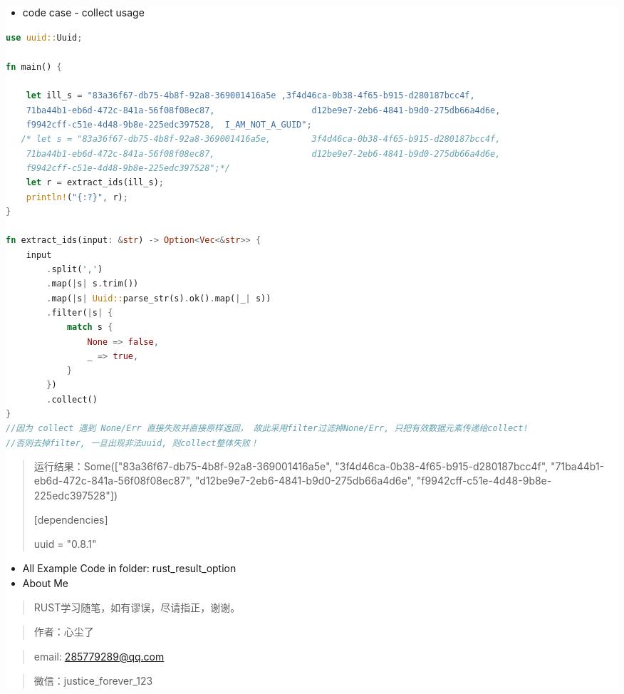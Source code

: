* code case - collect usage

```rust
use uuid::Uuid;

fn main() {
    
    let ill_s = "83a36f67-db75-4b8f-92a8-369001416a5e ,3f4d46ca-0b38-4f65-b915-d280187bcc4f,  
    71ba44b1-eb6d-472c-841a-56f08f08ec87,                   d12be9e7-2eb6-4841-b9d0-275db66a4d6e,
    f9942cff-c51e-4d48-9b8e-225edc397528,  I_AM_NOT_A_GUID";
   /* let s = "83a36f67-db75-4b8f-92a8-369001416a5e,        3f4d46ca-0b38-4f65-b915-d280187bcc4f,  
    71ba44b1-eb6d-472c-841a-56f08f08ec87,                   d12be9e7-2eb6-4841-b9d0-275db66a4d6e,
    f9942cff-c51e-4d48-9b8e-225edc397528";*/
    let r = extract_ids(ill_s);
    println!("{:?}", r);
}

fn extract_ids(input: &str) -> Option<Vec<&str>> {
    input
        .split(',')
        .map(|s| s.trim())
        .map(|s| Uuid::parse_str(s).ok().map(|_| s))
        .filter(|s| {
            match s {
                None => false,
                _ => true,
            }
        })
        .collect()
}
//因为 collect 遇到 None/Err 直接失败并直接原样返回， 故此采用filter过滤掉None/Err, 只把有效数据元素传递给collect!
//否则去掉filter, 一旦出现非法uuid, 则collect整体失败！
```

> 运行结果：Some(["83a36f67-db75-4b8f-92a8-369001416a5e", "3f4d46ca-0b38-4f65-b915-d280187bcc4f", "71ba44b1-eb6d-472c-841a-56f08f08ec87", "d12be9e7-2eb6-4841-b9d0-275db66a4d6e", "f9942cff-c51e-4d48-9b8e-225edc397528"])
>
> [dependencies]
>
> uuid = "0.8.1"



* All Example Code in folder: rust_result_option
* About Me

> RUST学习随笔，如有谬误，尽请指正，谢谢。

> 作者：心尘了

> email: [285779289@qq.com](mailto:285779289@qq.com)

> 微信：justice_forever_123

